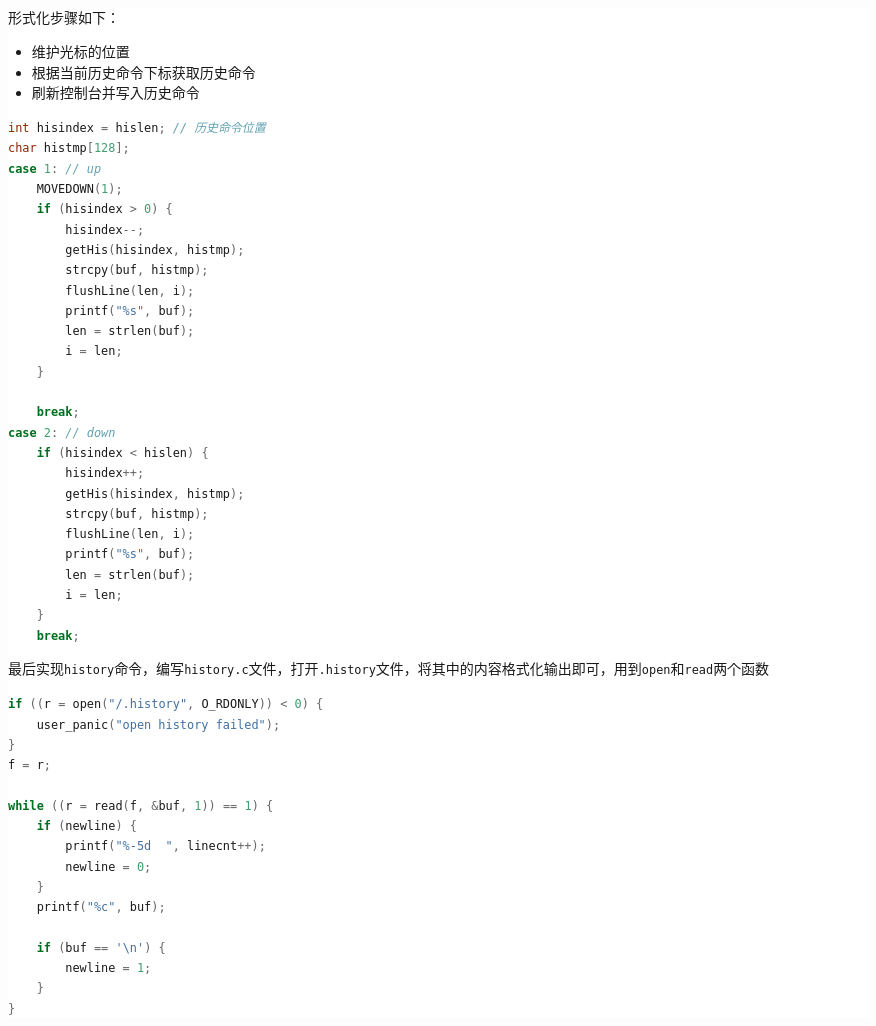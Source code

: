 形式化步骤如下：

- 维护光标的位置
- 根据当前历史命令下标获取历史命令
- 刷新控制台并写入历史命令

```c
int hisindex = hislen; // 历史命令位置
char histmp[128];
case 1: // up
	MOVEDOWN(1);
	if (hisindex > 0) {
		hisindex--;
		getHis(hisindex, histmp);
		strcpy(buf, histmp);
		flushLine(len, i);
		printf("%s", buf);
		len = strlen(buf);
		i = len;
	}

	break;
case 2: // down
	if (hisindex < hislen) {
		hisindex++;
		getHis(hisindex, histmp);
		strcpy(buf, histmp);
		flushLine(len, i);
		printf("%s", buf);
		len = strlen(buf);
		i = len;
	}
	break;
```

最后实现`history`命令，编写`history.c`文件，打开`.history`文件，将其中的内容格式化输出即可，用到`open`和`read`两个函数

```c
if ((r = open("/.history", O_RDONLY)) < 0) {
	user_panic("open history failed");
}
f = r;

while ((r = read(f, &buf, 1)) == 1) {
	if (newline) {
		printf("%-5d  ", linecnt++);
		newline = 0;
	}
	printf("%c", buf);

	if (buf == '\n') {
		newline = 1;
	}
}
```
